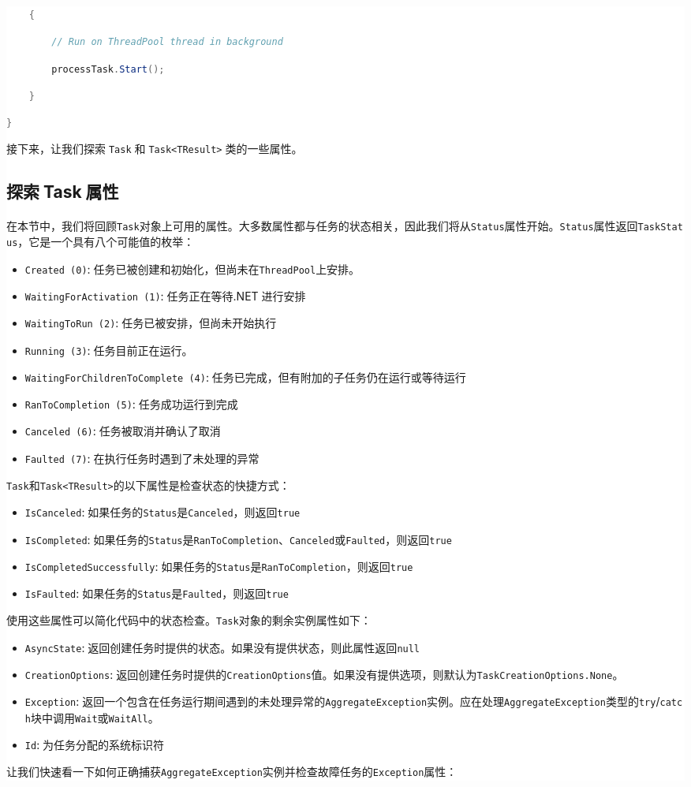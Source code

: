 ```cs
    {
```

```cs
        // Run on ThreadPool thread in background
```

```cs
        processTask.Start();
```

```cs
    }
```

```cs
}
```

接下来，让我们探索 `Task` 和 `Task<TResult>` 类的一些属性。

## 探索 Task 属性

在本节中，我们将回顾`Task`对象上可用的属性。大多数属性都与任务的状态相关，因此我们将从`Status`属性开始。`Status`属性返回`TaskStatus`，它是一个具有八个可能值的枚举：

+   `Created (0)`: 任务已被创建和初始化，但尚未在`ThreadPool`上安排。

+   `WaitingForActivation (1)`: 任务正在等待.NET 进行安排

+   `WaitingToRun (2)`: 任务已被安排，但尚未开始执行

+   `Running (3)`: 任务目前正在运行。

+   `WaitingForChildrenToComplete (4)`: 任务已完成，但有附加的子任务仍在运行或等待运行

+   `RanToCompletion (5)`: 任务成功运行到完成

+   `Canceled (6)`: 任务被取消并确认了取消

+   `Faulted (7)`: 在执行任务时遇到了未处理的异常

`Task`和`Task<TResult>`的以下属性是检查状态的快捷方式：

+   `IsCanceled`: 如果任务的`Status`是`Canceled`，则返回`true`

+   `IsCompleted`: 如果任务的`Status`是`RanToCompletion`、`Canceled`或`Faulted`，则返回`true`

+   `IsCompletedSuccessfully`: 如果任务的`Status`是`RanToCompletion`，则返回`true`

+   `IsFaulted`: 如果任务的`Status`是`Faulted`，则返回`true`

使用这些属性可以简化代码中的状态检查。`Task`对象的剩余实例属性如下：

+   `AsyncState`: 返回创建任务时提供的状态。如果没有提供状态，则此属性返回`null`

+   `CreationOptions`: 返回创建任务时提供的`CreationOptions`值。如果没有提供选项，则默认为`TaskCreationOptions.None`。

+   `Exception`: 返回一个包含在任务运行期间遇到的未处理异常的`AggregateException`实例。应在处理`AggregateException`类型的`try`/`catch`块中调用`Wait`或`WaitAll`。

+   `Id`: 为任务分配的系统标识符

让我们快速看一下如何正确捕获`AggregateException`实例并检查故障任务的`Exception`属性：
